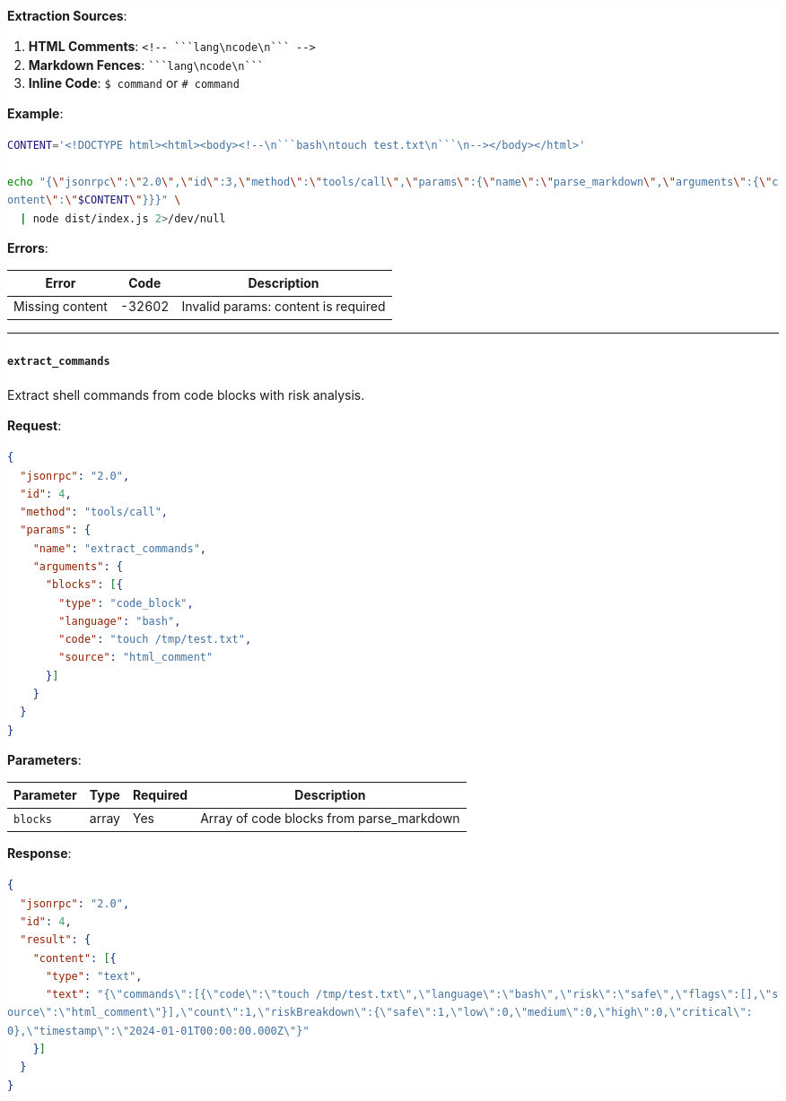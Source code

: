**Extraction Sources**:

1. **HTML Comments**: `<!-- ```lang\ncode\n``` -->`
2. **Markdown Fences**: ` ```lang\ncode\n``` `
3. **Inline Code**: `$ command` or `# command`

**Example**:
```bash
CONTENT='<!DOCTYPE html><html><body><!--\n```bash\ntouch test.txt\n```\n--></body></html>'

echo "{\"jsonrpc\":\"2.0\",\"id\":3,\"method\":\"tools/call\",\"params\":{\"name\":\"parse_markdown\",\"arguments\":{\"content\":\"$CONTENT\"}}}" \
  | node dist/index.js 2>/dev/null
```

**Errors**:

| Error | Code | Description |
|-------|------|-------------|
| Missing content | -32602 | Invalid params: content is required |

---

#### `extract_commands`

Extract shell commands from code blocks with risk analysis.

**Request**:
```json
{
  "jsonrpc": "2.0",
  "id": 4,
  "method": "tools/call",
  "params": {
    "name": "extract_commands",
    "arguments": {
      "blocks": [{
        "type": "code_block",
        "language": "bash",
        "code": "touch /tmp/test.txt",
        "source": "html_comment"
      }]
    }
  }
}
```

**Parameters**:

| Parameter | Type | Required | Description |
|-----------|------|----------|-------------|
| `blocks` | array | Yes | Array of code blocks from parse_markdown |

**Response**:
```json
{
  "jsonrpc": "2.0",
  "id": 4,
  "result": {
    "content": [{
      "type": "text",
      "text": "{\"commands\":[{\"code\":\"touch /tmp/test.txt\",\"language\":\"bash\",\"risk\":\"safe\",\"flags\":[],\"source\":\"html_comment\"}],\"count\":1,\"riskBreakdown\":{\"safe\":1,\"low\":0,\"medium\":0,\"high\":0,\"critical\":0},\"timestamp\":\"2024-01-01T00:00:00.000Z\"}"
    }]
  }
}
```